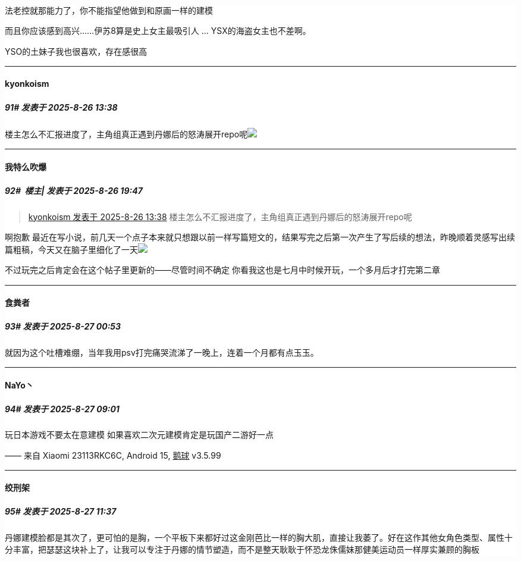 法老控就那能力了，你不能指望他做到和原画一样的建模

而且你应该感到高兴……伊苏8算是史上女主最吸引人 ...</blockquote>
YSX的海盗女主也不差啊。

YSO的土妹子我也很喜欢，存在感很高


*****

####  kyonkoism  
##### 91#       发表于 2025-8-26 13:38

楼主怎么不汇报进度了，主角组真正遇到丹娜后的怒涛展开repo呢<img src="https://static.stage1st.com/image/smiley/face2017/219.png" referrerpolicy="no-referrer">


*****

####  我特么吹爆  
##### 92#         楼主| 发表于 2025-8-26 19:47

<blockquote><a href="httphttps://stage1st.com/2b/forum.php?mod=redirect&amp;goto=findpost&amp;pid=68323727&amp;ptid=2259501" target="_blank">kyonkoism 发表于 2025-8-26 13:38</a>
楼主怎么不汇报进度了，主角组真正遇到丹娜后的怒涛展开repo呢</blockquote>
啊抱歉
最近在写小说，前几天一个点子本来就只想跟以前一样写篇短文的，结果写完之后第一次产生了写后续的想法，昨晚顺着灵感写出续篇粗稿，今天又在脑子里细化了一天<img src="https://static.stage1st.com/image/smiley/face2017/068.png" referrerpolicy="no-referrer">

不过玩完之后肯定会在这个帖子里更新的——尽管时间不确定
你看我这也是七月中时候开玩，一个多月后才打完第二章


*****

####  食粪者  
##### 93#       发表于 2025-8-27 00:53

就因为这个吐槽难绷，当年我用psv打完痛哭流涕了一晚上，连着一个月都有点玉玉。


*****

####  NaYo丶  
##### 94#       发表于 2025-8-27 09:01

玩日本游戏不要太在意建模 如果喜欢二次元建模肯定是玩国产二游好一点

—— 来自 Xiaomi 23113RKC6C, Android 15, [鹅球](https://www.pgyer.com/GcUxKd4w) v3.5.99


*****

####  绞刑架  
##### 95#       发表于 2025-8-27 11:37

丹娜建模脸都是其次了，更可怕的是胸，一个平板下来都好过这金刚芭比一样的胸大肌，直接让我萎了。好在这作其他女角色类型、属性十分丰富，把瑟瑟这块补上了，让我可以专注于丹娜的情节塑造，而不是整天耿耿于怀恐龙侏儒妹那健美运动员一样厚实兼顾的胸板
